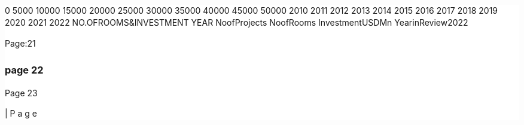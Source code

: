  
 
 
 
 
 
 
 
 
 
 
 
 
 
 
 
 
 
 
0
5000
10000
15000
20000
25000
30000
35000
40000
45000
50000
2010
2011
2012
2013
2014
2015
2016
2017
2018
2019
2020
2021
2022
NO.OFROOMS&INVESTMENT
YEAR
NoofProjects
NoofRooms
InvestmentUSDMn
YearinReview2022
 
Page:21
 

### page 22
 
Page 
23
 
| 
P a g e
 